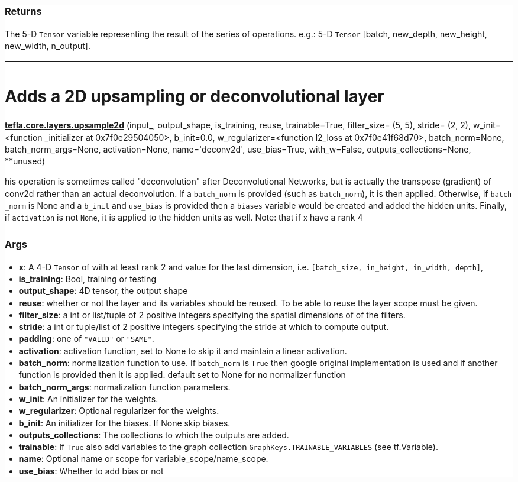 <h3>Returns</h3>


The 5-D `Tensor` variable representing the result of the series of operations.
e.g.: 5-D `Tensor` [batch, new_depth, new_height, new_width, n_output].

 ---------- 

# Adds a 2D upsampling or deconvolutional layer

<span class="extra_h1"><span style="color:black;"><a href=https://github.com/n3011/tefla/blob/master/tefla/core/layers.py#L685 target="_blank"><b>tefla.core.layers.upsample2d</b></a></span>  (input_,  output_shape,  is_training,  reuse,  trainable=True,  filter_size=  (5,  5),  stride=  (2,  2),  w_init=<function  _initializer  at  0x7f0e29504050>,  b_init=0.0,  w_regularizer=<function  l2_loss  at  0x7f0e41f68d70>,  batch_norm=None,  batch_norm_args=None,  activation=None,  name='deconv2d',  use_bias=True,  with_w=False,  outputs_collections=None,  **unused)</span>

his operation is sometimes called "deconvolution" after Deconvolutional Networks,
but is actually the transpose (gradient) of conv2d rather than an actual deconvolution.
If a `batch_norm` is provided (such as
`batch_norm`), it is then applied. Otherwise, if `batch_norm` is
None and a `b_init` and `use_bias` is provided then a `biases` variable would be
created and added the hidden units. Finally, if `activation` is not `None`,
it is applied to the hidden units as well.
Note: that if `x` have a rank 4

<h3>Args</h3>


 - **x**: A 4-D `Tensor` of with at least rank 2 and value for the last dimension,
i.e. `[batch_size, in_height, in_width, depth]`,
 - **is_training**: Bool, training or testing
 - **output_shape**: 4D tensor, the output shape
 - **reuse**: whether or not the layer and its variables should be reused. To be
able to reuse the layer scope must be given.
 - **filter_size**: a int or list/tuple of 2 positive integers specifying the spatial
dimensions of of the filters.
 - **stride**: a int or tuple/list of 2 positive integers specifying the stride at which to
compute output.
 - **padding**: one of `"VALID"` or `"SAME"`.
 - **activation**: activation function, set to None to skip it and maintain
a linear activation.
 - **batch_norm**: normalization function to use. If
`batch_norm` is `True` then google original implementation is used and
if another function is provided then it is applied.
default set to None for no normalizer function
 - **batch_norm_args**: normalization function parameters.
 - **w_init**: An initializer for the weights.
 - **w_regularizer**: Optional regularizer for the weights.
 - **b_init**: An initializer for the biases. If None skip biases.
 - **outputs_collections**: The collections to which the outputs are added.
 - **trainable**: If `True` also add variables to the graph collection
`GraphKeys.TRAINABLE_VARIABLES` (see tf.Variable).
 - **name**: Optional name or scope for variable_scope/name_scope.
 - **use_bias**: Whether to add bias or not
